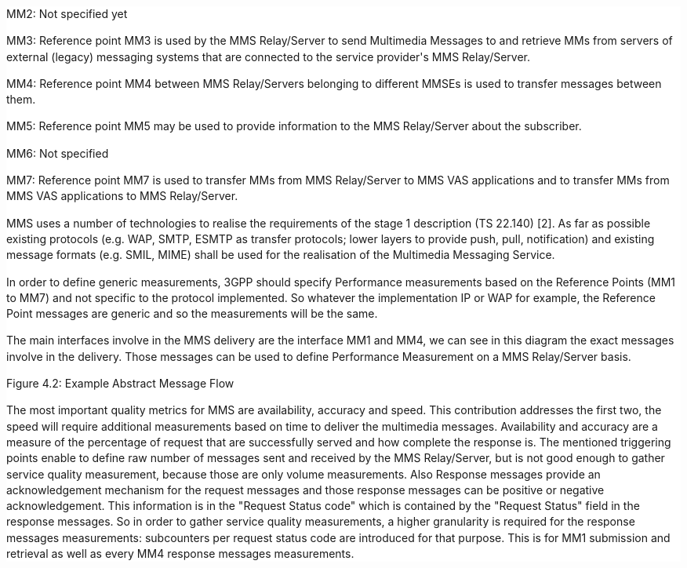 MM2: Not specified yet

MM3: Reference point MM3 is used by the MMS Relay/Server to send
Multimedia Messages to and retrieve MMs from servers of external
(legacy) messaging systems that are connected to the service provider\'s
MMS Relay/Server.

MM4: Reference point MM4 between MMS Relay/Servers belonging to
different MMSEs is used to transfer messages between them.

MM5: Reference point MM5 may be used to provide information to the MMS
Relay/Server about the subscriber.

MM6: Not specified

MM7: Reference point MM7 is used to transfer MMs from MMS Relay/Server
to MMS VAS applications and to transfer MMs from MMS VAS applications to
MMS Relay/Server.

MMS uses a number of technologies to realise the requirements of the
stage 1 description (TS 22.140) \[2\]. As far as possible existing
protocols (e.g. WAP, SMTP, ESMTP as transfer protocols; lower layers to
provide push, pull, notification) and existing message formats (e.g.
SMIL, MIME) shall be used for the realisation of the Multimedia
Messaging Service.

In order to define generic measurements, 3GPP should specify Performance
measurements based on the Reference Points (MM1 to MM7) and not specific
to the protocol implemented. So whatever the implementation IP or WAP
for example, the Reference Point messages are generic and so the
measurements will be the same.

The main interfaces involve in the MMS delivery are the interface MM1
and MM4, we can see in this diagram the exact messages involve in the
delivery. Those messages can be used to define Performance Measurement
on a MMS Relay/Server basis.

Figure 4.2: Example Abstract Message Flow

The most important quality metrics for MMS are availability, accuracy
and speed. This contribution addresses the first two, the speed will
require additional measurements based on time to deliver the multimedia
messages. Availability and accuracy are a measure of the percentage of
request that are successfully served and how complete the response is.
The mentioned triggering points enable to define raw number of messages
sent and received by the MMS Relay/Server, but is not good enough to
gather service quality measurement, because those are only volume
measurements. Also Response messages provide an acknowledgement
mechanism for the request messages and those response messages can be
positive or negative acknowledgement. This information is in the
\"Request Status code\" which is contained by the \"Request Status\"
field in the response messages. So in order to gather service quality
measurements, a higher granularity is required for the response messages
measurements: subcounters per request status code are introduced for
that purpose. This is for MM1 submission and retrieval as well as every
MM4 response messages measurements.
